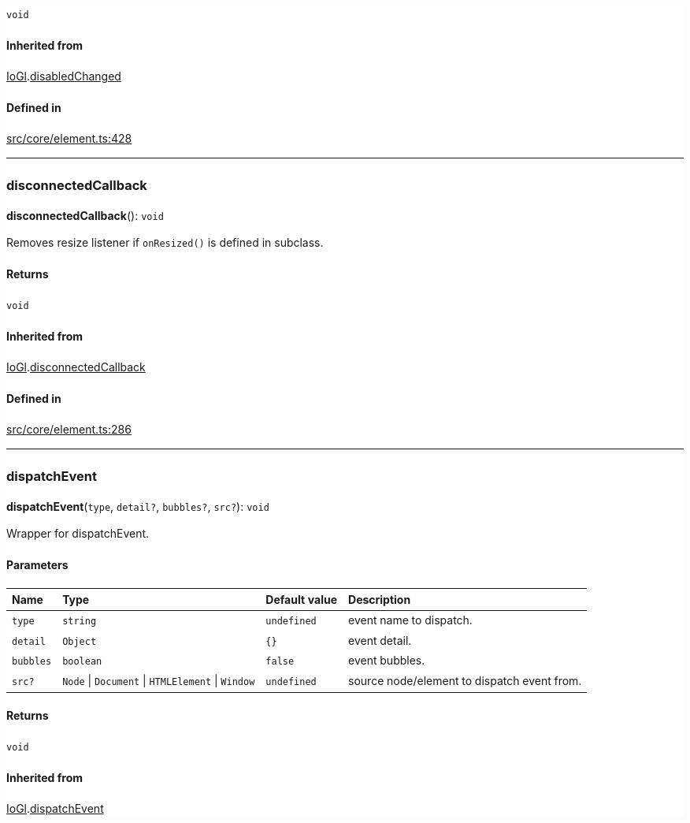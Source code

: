 `void`

#### Inherited from

[IoGl](IoGl.md).[disabledChanged](IoGl.md#disabledchanged)

#### Defined in

[src/core/element.ts:428](https://github.com/io-gui/iogui/blob/main/src/core/element.ts#L428)

___

### disconnectedCallback

**disconnectedCallback**(): `void`

Removes resize listener if `onResized()` is defined in subclass.

#### Returns

`void`

#### Inherited from

[IoGl](IoGl.md).[disconnectedCallback](IoGl.md#disconnectedcallback)

#### Defined in

[src/core/element.ts:286](https://github.com/io-gui/iogui/blob/main/src/core/element.ts#L286)

___

### dispatchEvent

**dispatchEvent**(`type`, `detail?`, `bubbles?`, `src?`): `void`

Wrapper for dispatchEvent.

#### Parameters

| Name | Type | Default value | Description |
| :------ | :------ | :------ | :------ |
| `type` | `string` | `undefined` | event name to dispatch. |
| `detail` | `Object` | `{}` | event detail. |
| `bubbles` | `boolean` | `false` | event bubbles. |
| `src?` | `Node` \| `Document` \| `HTMLElement` \| `Window` | `undefined` | source node/element to dispatch event from. |

#### Returns

`void`

#### Inherited from

[IoGl](IoGl.md).[dispatchEvent](IoGl.md#dispatchevent)
